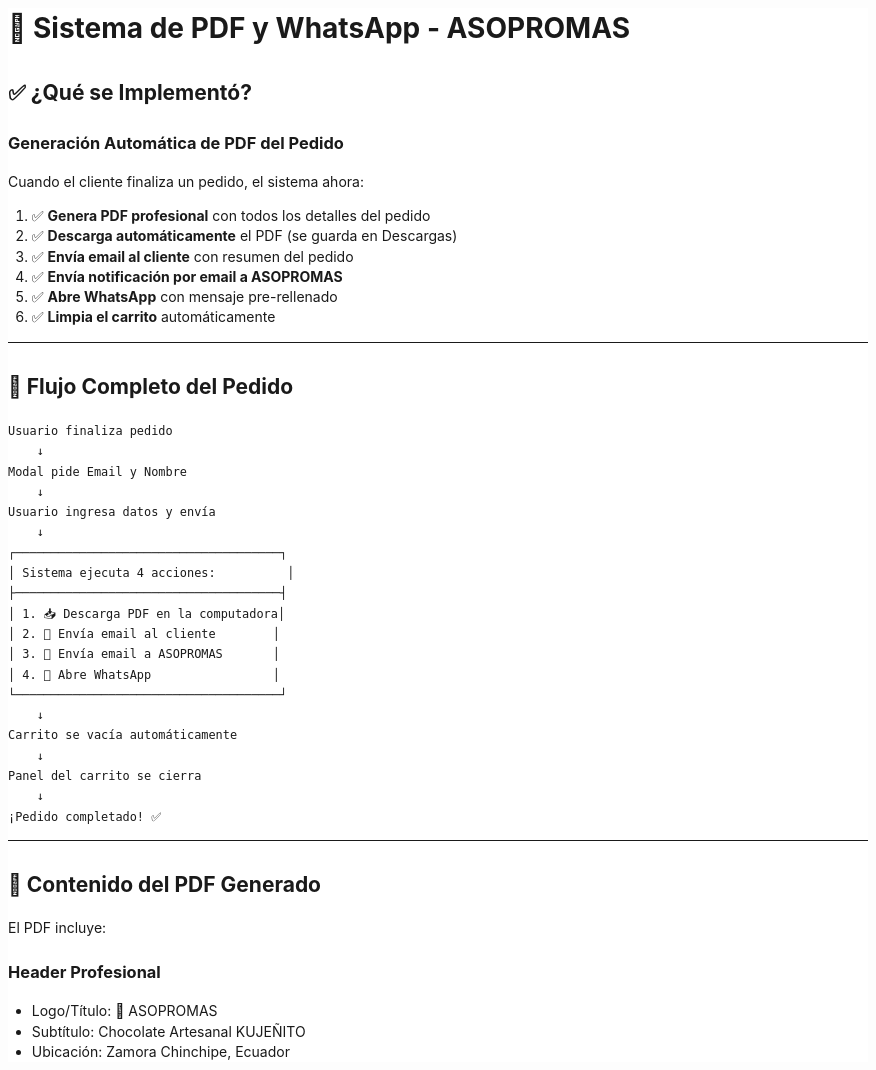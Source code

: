 # 📄 Sistema de PDF y WhatsApp - ASOPROMAS

## ✅ ¿Qué se Implementó?

### **Generación Automática de PDF del Pedido**

Cuando el cliente finaliza un pedido, el sistema ahora:

1. ✅ **Genera PDF profesional** con todos los detalles del pedido
2. ✅ **Descarga automáticamente** el PDF (se guarda en Descargas)
3. ✅ **Envía email al cliente** con resumen del pedido
4. ✅ **Envía notificación por email a ASOPROMAS**
5. ✅ **Abre WhatsApp** con mensaje pre-rellenado
6. ✅ **Limpia el carrito** automáticamente

---

## 🎯 Flujo Completo del Pedido

```
Usuario finaliza pedido
    ↓
Modal pide Email y Nombre
    ↓
Usuario ingresa datos y envía
    ↓
┌─────────────────────────────────────┐
│ Sistema ejecuta 4 acciones:          │
├─────────────────────────────────────┤
│ 1. 📥 Descarga PDF en la computadora│
│ 2. 📧 Envía email al cliente        │
│ 3. 📧 Envía email a ASOPROMAS       │
│ 4. 📱 Abre WhatsApp                 │
└─────────────────────────────────────┘
    ↓
Carrito se vacía automáticamente
    ↓
Panel del carrito se cierra
    ↓
¡Pedido completado! ✅
```

---

## 📄 Contenido del PDF Generado

El PDF incluye:

### **Header Profesional**
- Logo/Título: 🍫 ASOPROMAS
- Subtítulo: Chocolate Artesanal KUJEÑITO
- Ubicación: Zamora Chinchipe, Ecuador
